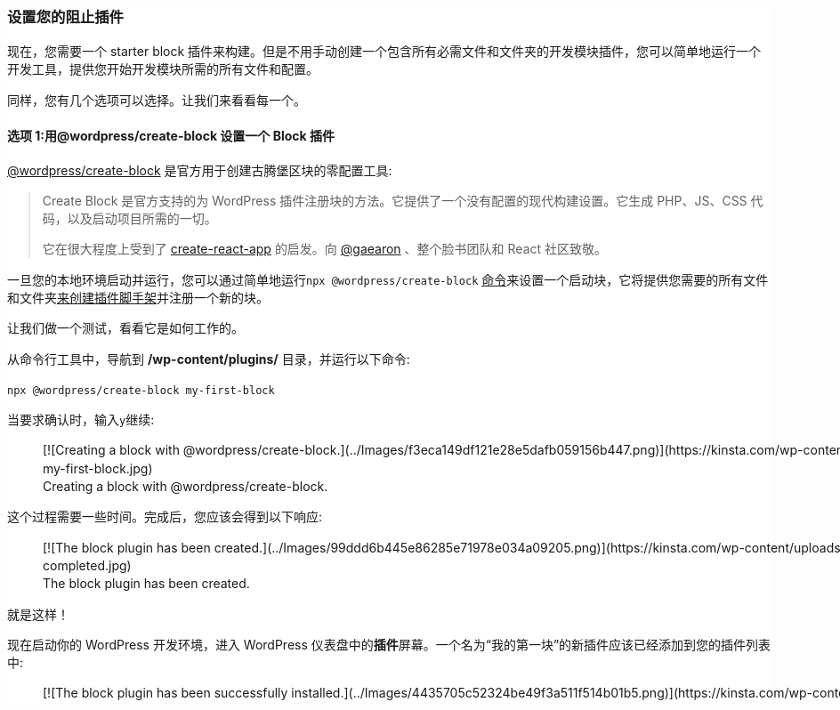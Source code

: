 ### 设置您的阻止插件

现在，您需要一个 starter block 插件来构建。但是不用手动创建一个包含所有必需文件和文件夹的开发模块插件，您可以简单地运行一个开发工具，提供您开始开发模块所需的所有文件和配置。

同样，您有几个选项可以选择。让我们来看看每一个。

#### 选项 1:用@wordpress/create-block 设置一个 Block 插件

[@wordpress/create-block](https://developer.wordpress.org/block-editor/reference-guides/packages/packages-create-block/) 是官方用于创建古腾堡区块的零配置工具:

> Create Block 是官方支持的为 WordPress 插件注册块的方法。它提供了一个没有配置的现代构建设置。它生成 PHP、JS、CSS 代码，以及启动项目所需的一切。
> 
> 它在很大程度上受到了 [create-react-app](https://create-react-app.dev/docs/getting-started/) 的启发。向 [@gaearon](https://github.com/gaearon) 、整个脸书团队和 React 社区致敬。

一旦您的本地环境启动并运行，您可以通过简单地运行`npx @wordpress/create-block` [命令](https://www.npmjs.com/package/@wordpress/create-block)来设置一个启动块，它将提供您需要的所有文件和文件夹[来创建插件脚手架](https://developer.wordpress.org/block-editor/handbook/tutorials/create-block/wp-plugin/)并注册一个新的块。

让我们做一个测试，看看它是如何工作的。

从命令行工具中，导航到 **/wp-content/plugins/** 目录，并运行以下命令:

```
npx @wordpress/create-block my-first-block
```

当要求确认时，输入`y`继续:

<figure id="attachment_105124" aria-describedby="caption-attachment-105124" style="width: 1136px" class="wp-caption alignnone">[![Creating a block with @wordpress/create-block.](../Images/f3eca149df121e28e5dafb059156b447.png)](https://kinsta.com/wp-content/uploads/2021/10/create-block-my-first-block.jpg)

<figcaption id="caption-attachment-105124" class="wp-caption-text">Creating a block with @wordpress/create-block.</figcaption>

</figure>

这个过程需要一些时间。完成后，您应该会得到以下响应:

<figure id="attachment_105125" aria-describedby="caption-attachment-105125" style="width: 1134px" class="wp-caption alignnone">[![The block plugin has been created.](../Images/99ddd6b445e86285e71978e034a09205.png)](https://kinsta.com/wp-content/uploads/2021/10/wordpress-create-block-completed.jpg)

<figcaption id="caption-attachment-105125" class="wp-caption-text">The block plugin has been created.</figcaption>

</figure>

就是这样！

现在启动你的 WordPress 开发环境，进入 WordPress 仪表盘中的**插件**屏幕。一个名为“我的第一块”的新插件应该已经添加到您的插件列表中:

<figure id="attachment_105126" aria-describedby="caption-attachment-105126" style="width: 1956px" class="wp-caption alignnone">[![The block plugin has been successfully installed.](../Images/4435705c52324be49f3a511f514b01b5.png)](https://kinsta.com/wp-content/uploads/2021/10/my-first-block-plugin.jpg)
